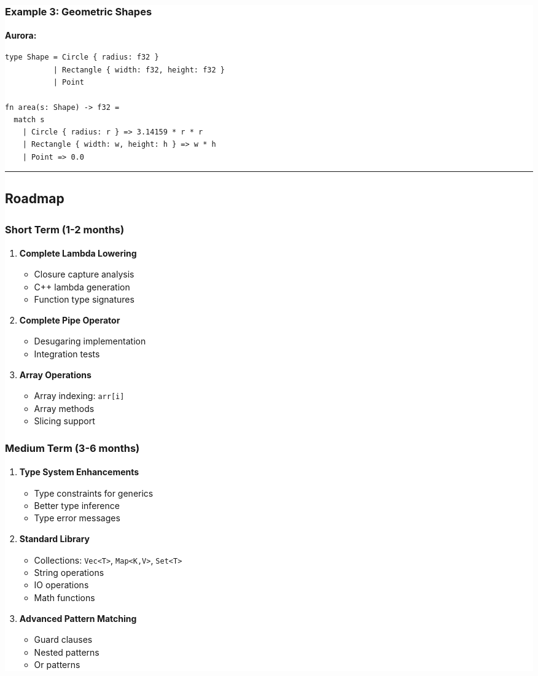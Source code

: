 
### Example 3: Geometric Shapes

**Aurora:**
```aurora
type Shape = Circle { radius: f32 }
           | Rectangle { width: f32, height: f32 }
           | Point

fn area(s: Shape) -> f32 =
  match s
    | Circle { radius: r } => 3.14159 * r * r
    | Rectangle { width: w, height: h } => w * h
    | Point => 0.0
```

---

## Roadmap

### Short Term (1-2 months)

1. **Complete Lambda Lowering**
   - Closure capture analysis
   - C++ lambda generation
   - Function type signatures

2. **Complete Pipe Operator**
   - Desugaring implementation
   - Integration tests

3. **Array Operations**
   - Array indexing: `arr[i]`
   - Array methods
   - Slicing support

### Medium Term (3-6 months)

1. **Type System Enhancements**
   - Type constraints for generics
   - Better type inference
   - Type error messages

2. **Standard Library**
   - Collections: `Vec<T>`, `Map<K,V>`, `Set<T>`
   - String operations
   - IO operations
   - Math functions

3. **Advanced Pattern Matching**
   - Guard clauses
   - Nested patterns
   - Or patterns
